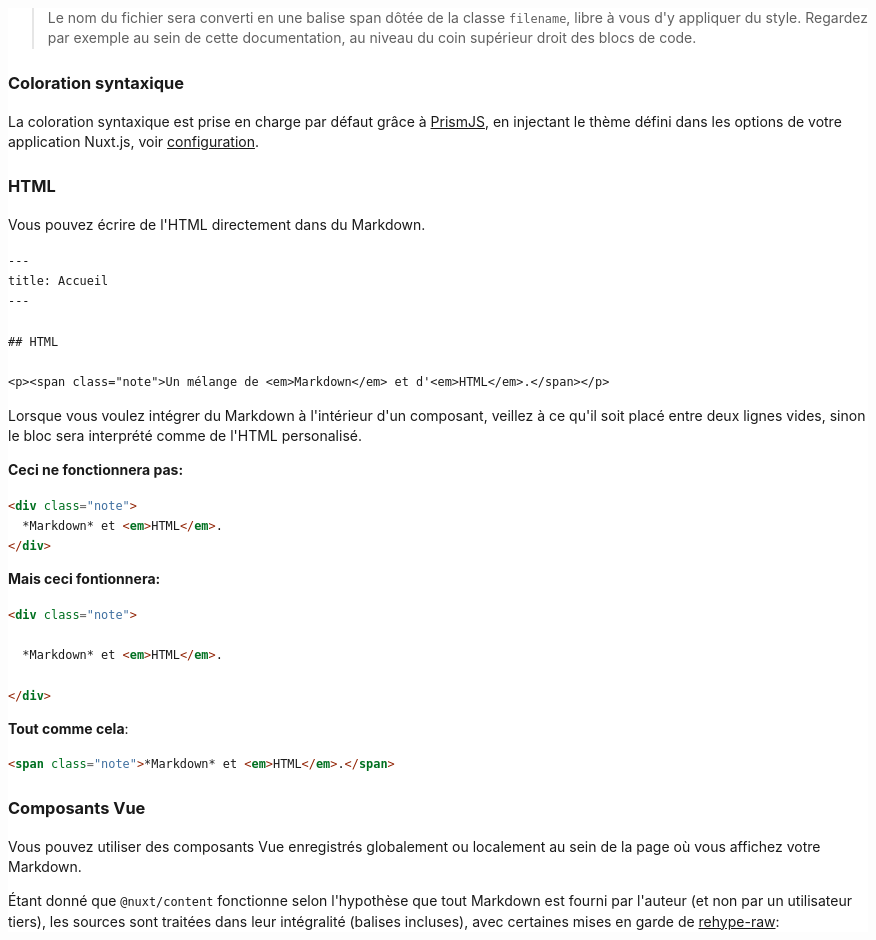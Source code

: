> Le nom du fichier sera converti en une balise span dôtée de la classe `filename`, libre à vous d'y appliquer du style. Regardez par exemple au sein de cette documentation, au niveau du coin supérieur droit des blocs de code.

### Coloration syntaxique

La coloration syntaxique est prise en charge par défaut grâce à [PrismJS](https://prismjs.com), en injectant le thème défini dans les options de votre application Nuxt.js, voir [configuration](/fr/v1/getting-started/configuration#markdownprismtheme).

### HTML

Vous pouvez écrire de l'HTML directement dans du Markdown.

```md[home.md]
---
title: Accueil
---

## HTML

<p><span class="note">Un mélange de <em>Markdown</em> et d'<em>HTML</em>.</span></p>
```

Lorsque vous voulez intégrer du Markdown à l'intérieur d'un composant, veillez à ce qu'il soit placé entre deux lignes vides, sinon le bloc sera interprété comme de l'HTML personalisé.

**Ceci ne fonctionnera pas:**

```html
<div class="note">
  *Markdown* et <em>HTML</em>.
</div>
```

**Mais ceci fontionnera:**

```html
<div class="note">

  *Markdown* et <em>HTML</em>.

</div>
```

**Tout comme cela**:

```html
<span class="note">*Markdown* et <em>HTML</em>.</span>
```

### Composants Vue

Vous pouvez utiliser des composants Vue enregistrés globalement ou localement au sein de la page où vous affichez votre Markdown.

Étant donné que `@nuxt/content` fonctionne selon l'hypothèse que tout Markdown est fourni par l'auteur (et non par un utilisateur tiers), les sources sont traitées dans leur intégralité (balises incluses), avec certaines mises en garde de [rehype-raw](https://github.com/rehypejs/rehype-raw):


[^1]: Voici la première note de bas de page.
[^bignote]: En voici une autre, incluant plusieurs paragraphes et du code.